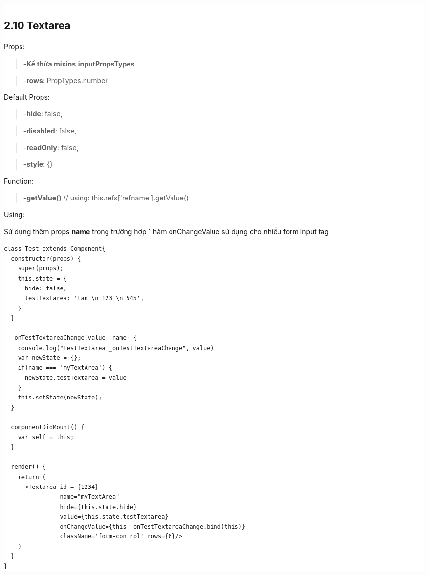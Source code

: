 
----------


**2.10 Textarea**
-----------------

Props:

> -**Kế thừa mixins.inputPropsTypes**

> -**rows**: PropTypes.number

Default Props:

> -**hide**: false,

> -**disabled**: false,

> -**readOnly**: false,

> -**style**: {}


Function:


   >-**getValue()** // using: this.refs['refname'].getValue()


Using:

Sử dụng thêm props **name** trong trường hợp 1 hàm onChangeValue sử dụng cho nhiều form input tag

    class Test extends Component{
      constructor(props) {
        super(props);
        this.state = {
          hide: false,
          testTextarea: 'tan \n 123 \n 545',
        }
      }

      _onTestTextareaChange(value, name) {
        console.log("TestTextarea:_onTestTextareaChange", value)
        var newState = {};
        if(name === 'myTextArea') {
          newState.testTextarea = value;
        }
        this.setState(newState);
      }

      componentDidMount() {
        var self = this;
      }

      render() {
        return (
          <Textarea id = {1234}
                    name="myTextArea"
                    hide={this.state.hide}
                    value={this.state.testTextarea}
                    onChangeValue={this._onTestTextareaChange.bind(this)}
                    className='form-control' rows={6}/>
        )
      }
    }
